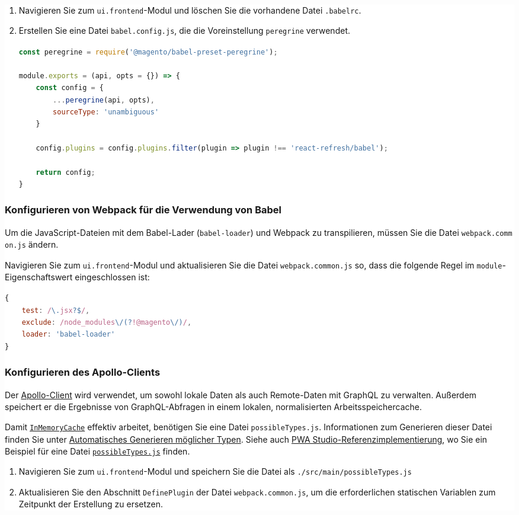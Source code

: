1. Navigieren Sie zum `ui.frontend`-Modul und löschen Sie die vorhandene Datei `.babelrc`.

1. Erstellen Sie eine Datei `babel.config.js`, die die Voreinstellung `peregrine` verwendet.

   ```javascript
   const peregrine = require('@magento/babel-preset-peregrine');
   
   module.exports = (api, opts = {}) => {
       const config = {
           ...peregrine(api, opts),
           sourceType: 'unambiguous'
       } 
   
       config.plugins = config.plugins.filter(plugin => plugin !== 'react-refresh/babel');
   
       return config;
   }
   ```

### Konfigurieren von Webpack für die Verwendung von Babel

Um die JavaScript-Dateien mit dem Babel-Lader (`babel-loader`) und Webpack zu transpilieren, müssen Sie die Datei `webpack.common.js` ändern.

Navigieren Sie zum `ui.frontend`-Modul und aktualisieren Sie die Datei `webpack.common.js` so, dass die folgende Regel im `module`-Eigenschaftswert eingeschlossen ist:

```javascript
{
    test: /\.jsx?$/,
    exclude: /node_modules\/(?!@magento\/)/,
    loader: 'babel-loader'
}
```

### Konfigurieren des Apollo-Clients

Der [Apollo-Client](https://www.apollographql.com/docs/react/) wird verwendet, um sowohl lokale Daten als auch Remote-Daten mit GraphQL zu verwalten. Außerdem speichert er die Ergebnisse von GraphQL-Abfragen in einem lokalen, normalisierten Arbeitsspeichercache.

Damit [`InMemoryCache`](https://www.apollographql.com/docs/react/caching/cache-configuration/) effektiv arbeitet, benötigen Sie eine Datei `possibleTypes.js`. Informationen zum Generieren dieser Datei finden Sie unter [Automatisches Generieren möglicher Typen](https://www.apollographql.com/docs/react/data/fragments/#generating-possibletypes-automatically). Siehe auch [PWA Studio-Referenzimplementierung](https://github.com/magento/pwa-studio/blob/1977f38305ff6c0e2b23a9da7beb0b2f69758bed/packages/pwa-buildpack/lib/Utilities/graphQL.js#L106-L120), wo Sie ein Beispiel für eine Datei [`possibleTypes.js`](../assets/aep-integration/possibleTypes.js) finden.


1. Navigieren Sie zum `ui.frontend`-Modul und speichern Sie die Datei als `./src/main/possibleTypes.js`

1. Aktualisieren Sie den Abschnitt `DefinePlugin` der Datei `webpack.common.js`, um die erforderlichen statischen Variablen zum Zeitpunkt der Erstellung zu ersetzen.
